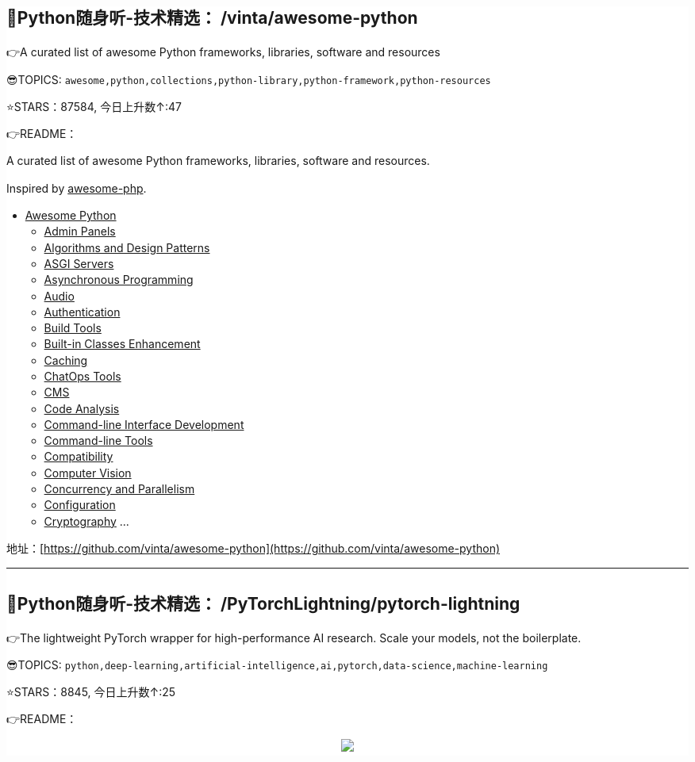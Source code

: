 

## 🤩Python随身听-技术精选： /vinta/awesome-python
👉A curated list of awesome Python frameworks, libraries, software and resources  

😎TOPICS: `awesome,python,collections,python-library,python-framework,python-resources`  

⭐️STARS：87584, 今日上升数↑:47  

👉README：


A curated list of awesome Python frameworks, libraries, software and resources.

Inspired by [awesome-php](https://github.com/ziadoz/awesome-php).

- [Awesome Python](#awesome-python)
    - [Admin Panels](#admin-panels)
    - [Algorithms and Design Patterns](#algorithms-and-design-patterns)
    - [ASGI Servers](#asgi-servers)
    - [Asynchronous Programming](#asynchronous-programming)
    - [Audio](#audio)
    - [Authentication](#authentication)
    - [Build Tools](#build-tools)
    - [Built-in Classes Enhancement](#built-in-classes-enhancement)
    - [Caching](#caching)
    - [ChatOps Tools](#chatops-tools)
    - [CMS](#cms)
    - [Code Analysis](#code-analysis)
    - [Command-line Interface Development](#command-line-interface-development)
    - [Command-line Tools](#command-line-tools)
    - [Compatibility](#compatibility)
    - [Computer Vision](#computer-vision)
    - [Concurrency and Parallelism](#concurrency-and-parallelism)
    - [Configuration](#configuration)
    - [Cryptography](#cryptography)
   ...

地址：[https://github.com/vinta/awesome-python](https://github.com/vinta/awesome-python)

---


## 🤩Python随身听-技术精选： /PyTorchLightning/pytorch-lightning
👉The lightweight PyTorch wrapper for high-performance AI research. Scale your models, not the boilerplate.  

😎TOPICS: `python,deep-learning,artificial-intelligence,ai,pytorch,data-science,machine-learning`  

⭐️STARS：8845, 今日上升数↑:25  

👉README：

<div align="center">

<img src="docs/source/_images/logos/lightning-logo.png" width="400px">
